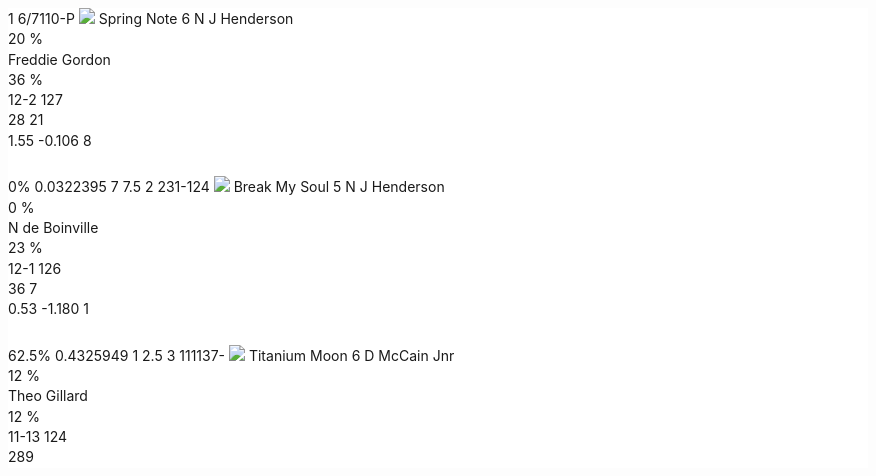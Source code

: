   </tr>
 </thead>
<tbody>
  <tr>
   <td style="text-align:center;width: 65px; "> 1 </td>
   <td style="text-align:left;"> 6/7110-P </td>
   <td style="text-align:center;width: 40px; ">  <html><body><img src="https://www.attheraces.com/images/silks/20241228/20241228nbu120501.png?v=2"></body></html>
</td>
   <td style="text-align:left;"> Spring Note </td>
   <td style="text-align:center;"> 6 </td>
   <td style="text-align:left;"> N J Henderson <br> <div class = "badge rounded-pill average "> 20 % <div> </td>
   <td style="text-align:left;"> Freddie Gordon  <br> <div class = "badge rounded-pill hot "> 36 % <div> </td>
   <td style="text-align:center;"> 12-2 </td>
   <td style="text-align:center;"> 127 <br> 28 </td>
   <td style="text-align:center;"> 21 <br> 1.55 </td>
   <td style="text-align:center;"> -0.106 </td>
   <td style="text-align:center;"> 8 </td>
   <td style="text-align:center;"> <div class="progress" style="height:5px">     <div class="progress-bar rounded-3 bg-primary" role="progressbar" style="width: 0% " aria-valuenow="25" aria-valuemin="0" aria-valuemax="100"></div> </div> <br> 0% </td>
   <td style="text-align:center;"> 0.0322395 </td>
   <td style="text-align:center;"> 7 </td>
   <td style="text-align:center;"> 7.5 </td>
  </tr>
  <tr>
   <td style="text-align:center;width: 65px; "> 2 </td>
   <td style="text-align:left;"> 231-124 </td>
   <td style="text-align:center;width: 40px; ">  <html><body><img src="https://www.attheraces.com/images/silks/20241228/20241228nbu120502.png?v=2"></body></html>
</td>
   <td style="text-align:left;"> Break My Soul </td>
   <td style="text-align:center;"> 5 </td>
   <td style="text-align:left;"> N J Henderson <br> <div class = "badge rounded-pill cool "> 0 % <div> </td>
   <td style="text-align:left;"> N de Boinville <br> <div class = "badge rounded-pill hot "> 23 % <div> </td>
   <td style="text-align:center;"> 12-1 </td>
   <td style="text-align:center;"> 126 <br> 36 </td>
   <td style="text-align:center;"> 7 <br> 0.53 </td>
   <td style="text-align:center;"> -1.180 </td>
   <td style="text-align:center;"> 1 </td>
   <td style="text-align:center;"> <div class="progress" style="height:5px">     <div class="progress-bar rounded-3 bg-primary" role="progressbar" style="width: 62.5% " aria-valuenow="25" aria-valuemin="0" aria-valuemax="100"></div> </div> <br> 62.5% </td>
   <td style="text-align:center;"> 0.4325949 </td>
   <td style="text-align:center;"> 1 </td>
   <td style="text-align:center;"> 2.5 </td>
  </tr>
  <tr>
   <td style="text-align:center;width: 65px; "> 3 </td>
   <td style="text-align:left;"> 111137- </td>
   <td style="text-align:center;width: 40px; ">  <html><body><img src="https://www.attheraces.com/images/silks/20241228/20241228nbu120503.png?v=2"></body></html>
</td>
   <td style="text-align:left;"> Titanium Moon </td>
   <td style="text-align:center;"> 6 </td>
   <td style="text-align:left;"> D McCain Jnr <br> <div class = "badge rounded-pill average "> 12 % <div> </td>
   <td style="text-align:left;"> Theo Gillard <br> <div class = "badge rounded-pill average "> 12 % <div> </td>
   <td style="text-align:center;"> 11-13 </td>
   <td style="text-align:center;"> 124 <br> 289 </td>